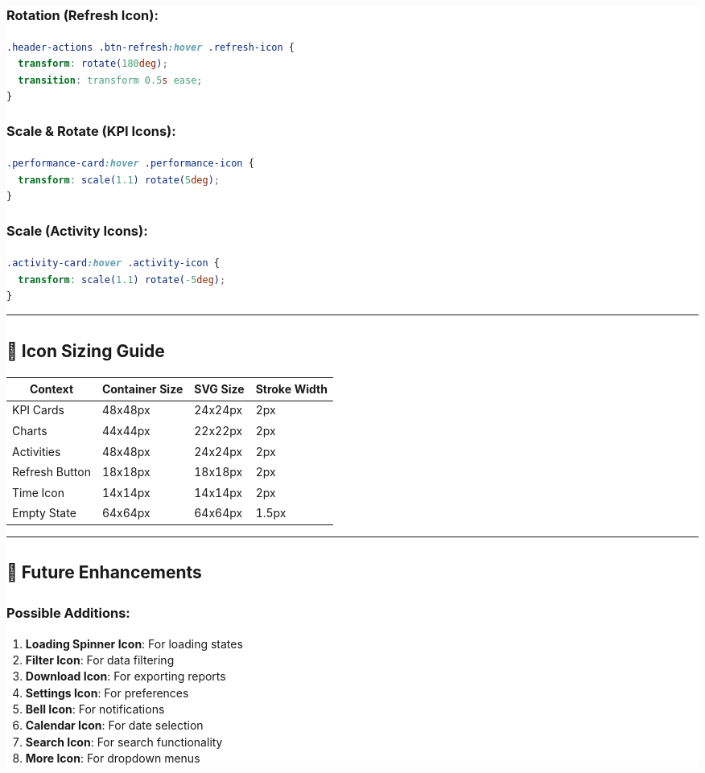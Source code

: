 ### Rotation (Refresh Icon):
```css
.header-actions .btn-refresh:hover .refresh-icon {
  transform: rotate(180deg);
  transition: transform 0.5s ease;
}
```

### Scale & Rotate (KPI Icons):
```css
.performance-card:hover .performance-icon {
  transform: scale(1.1) rotate(5deg);
}
```

### Scale (Activity Icons):
```css
.activity-card:hover .activity-icon {
  transform: scale(1.1) rotate(-5deg);
}
```

---

## 📐 Icon Sizing Guide

| Context | Container Size | SVG Size | Stroke Width |
|---------|---------------|----------|--------------|
| KPI Cards | 48x48px | 24x24px | 2px |
| Charts | 44x44px | 22x22px | 2px |
| Activities | 48x48px | 24x24px | 2px |
| Refresh Button | 18x18px | 18x18px | 2px |
| Time Icon | 14x14px | 14x14px | 2px |
| Empty State | 64x64px | 64x64px | 1.5px |

---

## 🔮 Future Enhancements

### Possible Additions:
1. **Loading Spinner Icon**: For loading states
2. **Filter Icon**: For data filtering
3. **Download Icon**: For exporting reports
4. **Settings Icon**: For preferences
5. **Bell Icon**: For notifications
6. **Calendar Icon**: For date selection
7. **Search Icon**: For search functionality
8. **More Icon**: For dropdown menus

